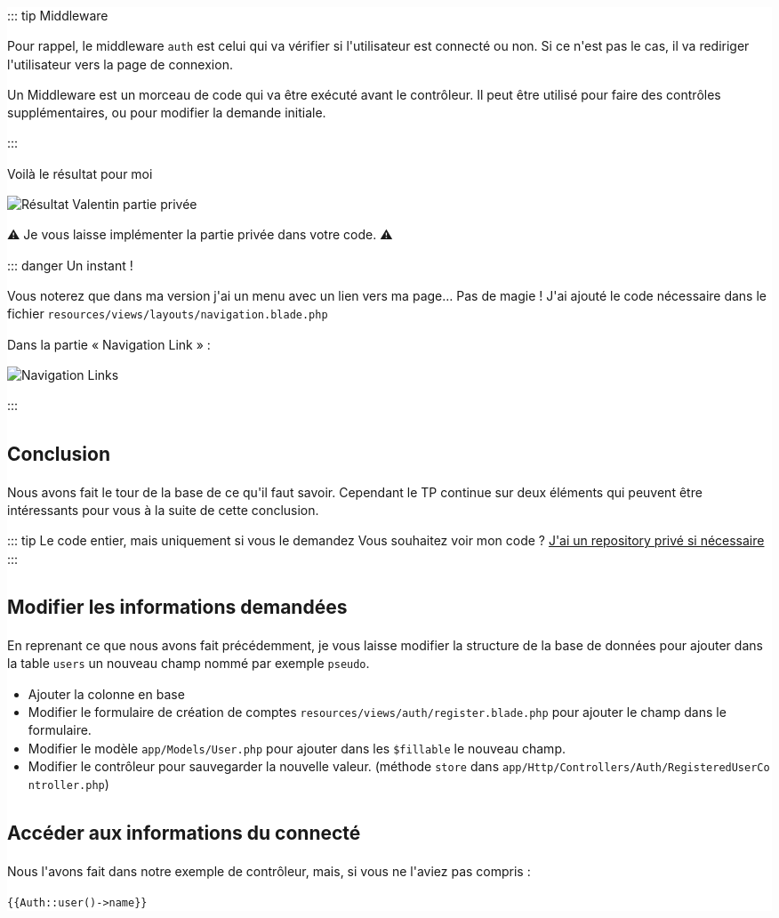 ::: tip Middleware

Pour rappel, le middleware `auth` est celui qui va vérifier si l'utilisateur est connecté ou non. Si ce n'est pas le cas, il va rediriger l'utilisateur vers la page de connexion.

Un Middleware est un morceau de code qui va être exécuté avant le contrôleur. Il peut être utilisé pour faire des contrôles supplémentaires, ou pour modifier la demande initiale.

:::

Voilà le résultat pour moi

![Résultat Valentin partie privée](./ressources/resultat-valentin-private.png)

⚠️ Je vous laisse implémenter la partie privée dans votre code. ⚠️

::: danger Un instant !

Vous noterez que dans ma version j'ai un menu avec un lien vers ma page… Pas de magie ! J'ai ajouté le code nécessaire dans le fichier `resources/views/layouts/navigation.blade.php`

Dans la partie « Navigation Link » :

![Navigation Links](./ressources/navigation-links.png)

:::

## Conclusion

Nous avons fait le tour de la base de ce qu'il faut savoir. Cependant le TP continue sur deux éléments qui peuvent être intéressants pour vous à la suite de cette conclusion.

::: tip Le code entier, mais uniquement si vous le demandez
Vous souhaitez voir mon code ? [J'ai un repository privé si nécessaire](https://github.com/c4software/laravel-auth-student)
:::

## Modifier les informations demandées

En reprenant ce que nous avons fait précédemment, je vous laisse modifier la structure de la base de données pour ajouter dans la table `users` un nouveau champ nommé par exemple `pseudo`.

- Ajouter la colonne en base
- Modifier le formulaire de création de comptes `resources/views/auth/register.blade.php` pour ajouter le champ dans le formulaire.
- Modifier le modèle `app/Models/User.php` pour ajouter dans les `$fillable` le nouveau champ.
- Modifier le contrôleur pour sauvegarder la nouvelle valeur. (méthode `store` dans `app/Http/Controllers/Auth/RegisteredUserController.php`)

## Accéder aux informations du connecté

Nous l'avons fait dans notre exemple de contrôleur, mais, si vous ne l'aviez pas compris :

```html
{{Auth::user()->name}}
```
